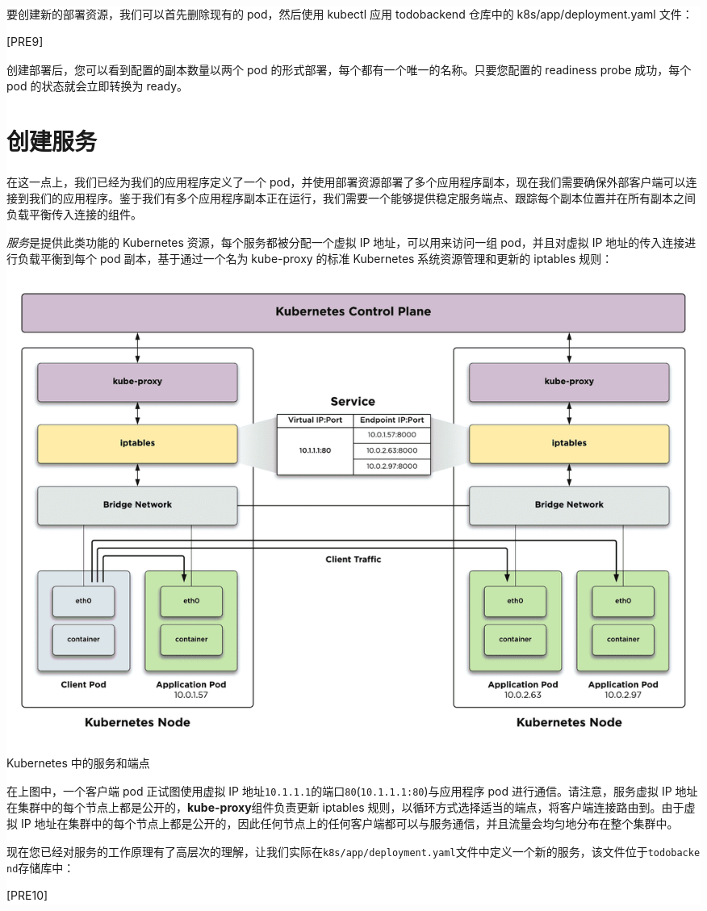 要创建新的部署资源，我们可以首先删除现有的 pod，然后使用 kubectl 应用 todobackend 仓库中的 k8s/app/deployment.yaml 文件：

[PRE9]

创建部署后，您可以看到配置的副本数量以两个 pod 的形式部署，每个都有一个唯一的名称。只要您配置的 readiness probe 成功，每个 pod 的状态就会立即转换为 ready。

# 创建服务

在这一点上，我们已经为我们的应用程序定义了一个 pod，并使用部署资源部署了多个应用程序副本，现在我们需要确保外部客户端可以连接到我们的应用程序。鉴于我们有多个应用程序副本正在运行，我们需要一个能够提供稳定服务端点、跟踪每个副本位置并在所有副本之间负载平衡传入连接的组件。

*服务*是提供此类功能的 Kubernetes 资源，每个服务都被分配一个虚拟 IP 地址，可以用来访问一组 pod，并且对虚拟 IP 地址的传入连接进行负载平衡到每个 pod 副本，基于通过一个名为 kube-proxy 的标准 Kubernetes 系统资源管理和更新的 iptables 规则：

![](img/869fe4cb-aa5f-4772-935c-4f14ca899e43.png)

Kubernetes 中的服务和端点

在上图中，一个客户端 pod 正试图使用虚拟 IP 地址`10.1.1.1`的端口`80`(`10.1.1.1:80`)与应用程序 pod 进行通信。请注意，服务虚拟 IP 地址在集群中的每个节点上都是公开的，**kube-proxy**组件负责更新 iptables 规则，以循环方式选择适当的端点，将客户端连接路由到。由于虚拟 IP 地址在集群中的每个节点上都是公开的，因此任何节点上的任何客户端都可以与服务通信，并且流量会均匀地分布在整个集群中。

现在您已经对服务的工作原理有了高层次的理解，让我们实际在`k8s/app/deployment.yaml`文件中定义一个新的服务，该文件位于`todobackend`存储库中：

[PRE10]
